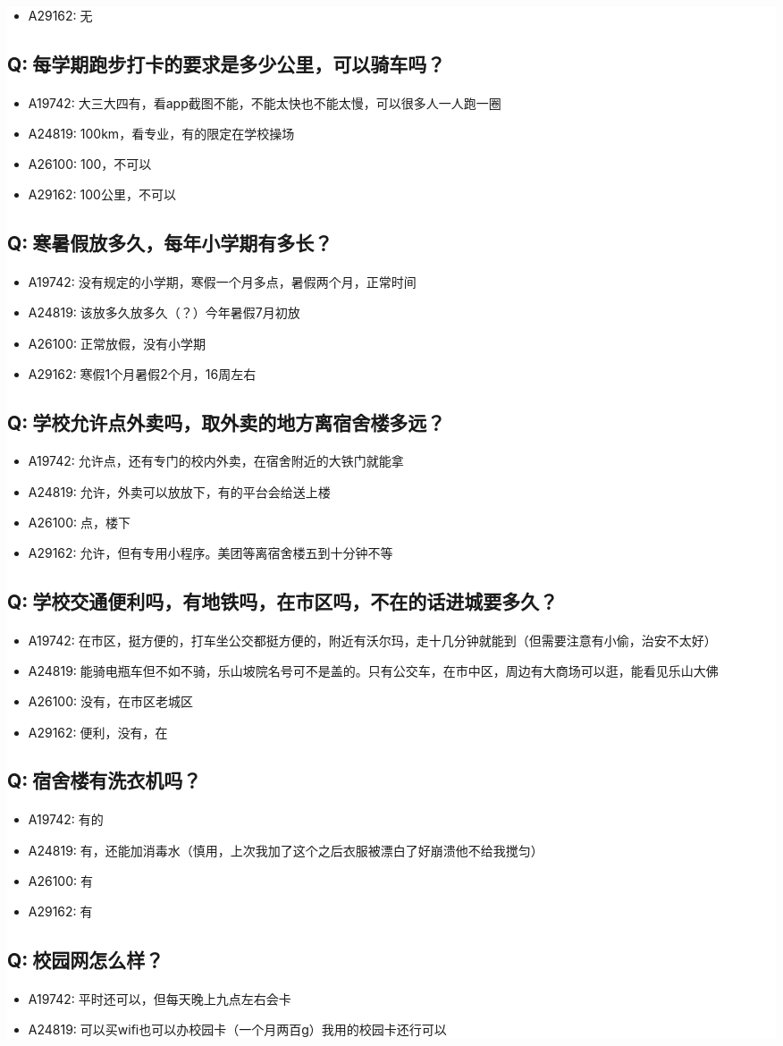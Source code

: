 - A29162: 无

## Q: 每学期跑步打卡的要求是多少公里，可以骑车吗？

- A19742: 大三大四有，看app截图不能，不能太快也不能太慢，可以很多人一人跑一圈

- A24819: 100km，看专业，有的限定在学校操场

- A26100: 100，不可以

- A29162: 100公里，不可以

## Q: 寒暑假放多久，每年小学期有多长？

- A19742: 没有规定的小学期，寒假一个月多点，暑假两个月，正常时间

- A24819: 该放多久放多久（？）今年暑假7月初放

- A26100: 正常放假，没有小学期

- A29162: 寒假1个月暑假2个月，16周左右

## Q: 学校允许点外卖吗，取外卖的地方离宿舍楼多远？

- A19742: 允许点，还有专门的校内外卖，在宿舍附近的大铁门就能拿

- A24819: 允许，外卖可以放放下，有的平台会给送上楼

- A26100: 点，楼下

- A29162: 允许，但有专用小程序。美团等离宿舍楼五到十分钟不等

## Q: 学校交通便利吗，有地铁吗，在市区吗，不在的话进城要多久？

- A19742: 在市区，挺方便的，打车坐公交都挺方便的，附近有沃尔玛，走十几分钟就能到（但需要注意有小偷，治安不太好）

- A24819: 能骑电瓶车但不如不骑，乐山坡院名号可不是盖的。只有公交车，在市中区，周边有大商场可以逛，能看见乐山大佛

- A26100: 没有，在市区老城区

- A29162: 便利，没有，在

## Q: 宿舍楼有洗衣机吗？

- A19742: 有的

- A24819: 有，还能加消毒水（慎用，上次我加了这个之后衣服被漂白了好崩溃他不给我搅匀）

- A26100: 有

- A29162: 有

## Q: 校园网怎么样？

- A19742: 平时还可以，但每天晚上九点左右会卡

- A24819: 可以买wifi也可以办校园卡（一个月两百g）我用的校园卡还行可以

